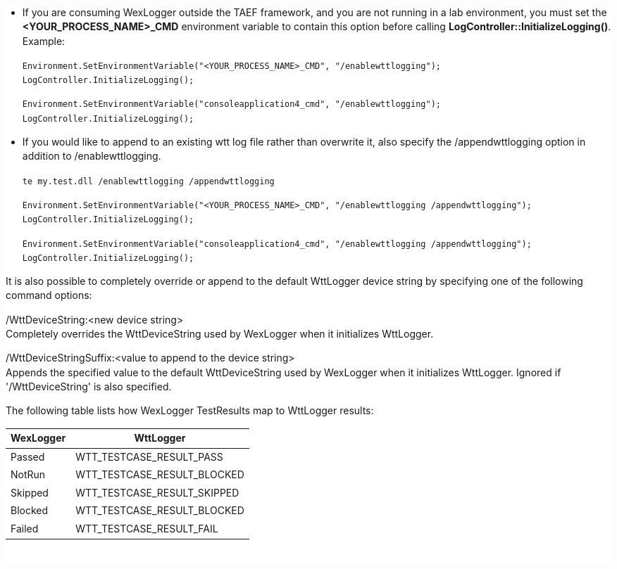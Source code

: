 -   If you are consuming WexLogger outside the TAEF framework, and you are not running in a lab environment, you must set the **&lt;YOUR\_PROCESS\_NAME&gt;\_CMD** environment variable to contain this option before calling **LogController::InitializeLogging()**. Example:
    ```
    Environment.SetEnvironmentVariable("<YOUR_PROCESS_NAME>_CMD", "/enablewttlogging");
    LogController.InitializeLogging();
    ```

    ```
    Environment.SetEnvironmentVariable("consoleapplication4_cmd", "/enablewttlogging");
    LogController.InitializeLogging();
    ```

-   If you would like to append to an existing wtt log file rather than overwrite it, also specify the /appendwttlogging option in addition to /enablewttlogging.

    ``` syntax
    te my.test.dll /enablewttlogging /appendwttlogging
    ```

    ```
    Environment.SetEnvironmentVariable("<YOUR_PROCESS_NAME>_CMD", "/enablewttlogging /appendwttlogging");
    LogController.InitializeLogging();
    ```

    ```
    Environment.SetEnvironmentVariable("consoleapplication4_cmd", "/enablewttlogging /appendwttlogging");
    LogController.InitializeLogging();
    ```

It is also possible to completely override or append to the default WttLogger device string by specifying one of the following command options:

/WttDeviceString:&lt;new device string&gt;   
Completely overrides the WttDeviceString used by WexLogger when it initializes WttLogger.

/WttDeviceStringSuffix:&lt;value to append to the device string&gt;   
Appends the specified value to the default WttDeviceString used by WexLogger when it initializes WttLogger. Ignored if '/WttDeviceString' is also specified.

The following table lists how WexLogger TestResults map to WttLogger results:

| WexLogger | WttLogger                      |
|-----------|--------------------------------|
| Passed    | WTT\_TESTCASE\_RESULT\_PASS    |
| NotRun    | WTT\_TESTCASE\_RESULT\_BLOCKED |
| Skipped   | WTT\_TESTCASE\_RESULT\_SKIPPED |
| Blocked   | WTT\_TESTCASE\_RESULT\_BLOCKED |
| Failed    | WTT\_TESTCASE\_RESULT\_FAIL    |

 